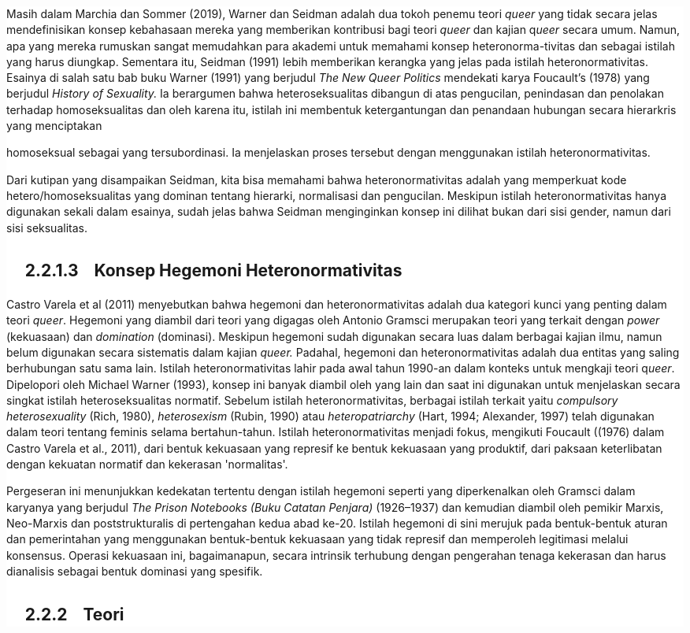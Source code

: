 <p><span class="font2">Masih dalam Marchia dan Sommer (2019), Warner dan Seidman adalah dua tokoh penemu teori </span><span class="font2" style="font-style:italic;">queer</span><span class="font2"> yang tidak secara jelas mendefinisikan konsep kebahasaan mereka yang memberikan kontribusi bagi teori </span><span class="font2" style="font-style:italic;">queer</span><span class="font2"> dan kajian q</span><span class="font2" style="font-style:italic;">ueer</span><span class="font2"> secara umum. Namun, apa yang mereka rumuskan sangat memudahkan para akademi untuk memahami konsep heteronorma-tivitas dan sebagai istilah yang harus diungkap. Sementara itu, Seidman (1991) lebih memberikan kerangka yang jelas pada istilah heteronormativitas. Esainya di salah satu bab buku Warner (1991) yang berjudul </span><span class="font2" style="font-style:italic;">The New Queer Politics</span><span class="font2"> mendekati karya Foucault’s (1978) yang berjudul </span><span class="font2" style="font-style:italic;">History of Sexuality.</span><span class="font2"> Ia berargumen bahwa heteroseksualitas dibangun di atas pengucilan, penindasan dan penolakan terhadap homoseksualitas dan oleh karena itu, istilah ini membentuk ketergantungan dan penandaan hubungan secara hierarkris yang menciptakan</span></p>
<p><span class="font2">homoseksual sebagai yang tersubordinasi. Ia menjelaskan proses tersebut dengan menggunakan istilah heteronormativitas.</span></p>
<p><span class="font2">Dari kutipan yang disampaikan Seidman, kita bisa memahami bahwa heteronormativitas adalah yang memperkuat kode hetero/homoseksualitas yang dominan tentang hierarki, normalisasi dan pengucilan. Meskipun istilah heteronormativitas hanya digunakan sekali dalam esainya, sudah jelas bahwa Seidman menginginkan konsep ini dilihat bukan dari sisi gender, namun dari sisi seksualitas.</span></p>
<ul style="list-style:none;"><li>
<h2><a name="bookmark9"></a><span class="font2" style="font-weight:bold;"><a name="bookmark10"></a>2.2.1.3 &nbsp;&nbsp;&nbsp;Konsep Hegemoni Heteronormativitas</span></h2></li></ul>
<p><span class="font2">Castro Varela et al (2011) menyebutkan bahwa hegemoni dan heteronormativitas adalah dua kategori kunci yang penting dalam teori </span><span class="font2" style="font-style:italic;">queer</span><span class="font2">. Hegemoni yang diambil dari teori yang digagas oleh Antonio Gramsci merupakan teori yang terkait dengan </span><span class="font2" style="font-style:italic;">power</span><span class="font2"> (kekuasaan) dan </span><span class="font2" style="font-style:italic;">domination</span><span class="font2"> (dominasi). Meskipun hegemoni sudah digunakan secara luas dalam berbagai kajian ilmu, namun belum digunakan secara sistematis dalam kajian </span><span class="font2" style="font-style:italic;">queer.</span><span class="font2"> Padahal, hegemoni dan heteronormativitas adalah dua entitas yang saling berhubungan satu sama lain. Istilah heteronormativitas lahir pada awal tahun 1990-an dalam konteks untuk mengkaji teori q</span><span class="font2" style="font-style:italic;">ueer</span><span class="font2">. Dipelopori oleh Michael Warner (1993), konsep ini banyak diambil oleh yang lain dan saat ini digunakan untuk menjelaskan secara singkat istilah heteroseksualitas normatif. Sebelum istilah heteronormativitas, berbagai istilah terkait yaitu </span><span class="font2" style="font-style:italic;">compulsory heterosexuality</span><span class="font2"> (Rich, 1980), </span><span class="font2" style="font-style:italic;">heterosexism</span><span class="font2"> (Rubin, 1990) atau </span><span class="font2" style="font-style:italic;">heteropatriarchy</span><span class="font2"> (Hart, 1994; Alexander, 1997) telah digunakan dalam teori tentang feminis selama bertahun-tahun. Istilah heteronormativitas menjadi fokus, mengikuti Foucault ((1976) dalam Castro Varela et al., 2011), dari bentuk kekuasaan yang represif ke bentuk kekuasaan yang produktif, dari paksaan keterlibatan dengan kekuatan normatif dan kekerasan 'normalitas'.</span></p>
<p><span class="font2">Pergeseran ini menunjukkan kedekatan tertentu dengan istilah hegemoni seperti yang diperkenalkan oleh Gramsci dalam karyanya yang berjudul </span><span class="font2" style="font-style:italic;">The Prison Notebooks (Buku Catatan Penjara)</span><span class="font2"> (1926–1937) dan kemudian diambil oleh pemikir Marxis, Neo-Marxis dan poststrukturalis di pertengahan kedua abad ke-20. Istilah hegemoni di sini merujuk pada bentuk-bentuk aturan dan pemerintahan yang menggunakan bentuk-bentuk kekuasaan yang tidak represif dan memperoleh legitimasi melalui konsensus. Operasi kekuasaan ini, bagaimanapun, secara intrinsik terhubung dengan pengerahan tenaga kekerasan dan harus dianalisis sebagai bentuk dominasi yang spesifik.</span></p>
<ul style="list-style:none;"><li>
<h2><a name="bookmark11"></a><span class="font2" style="font-weight:bold;"><a name="bookmark12"></a>2.2.2 &nbsp;&nbsp;&nbsp;Teori</span></h2></li></ul>